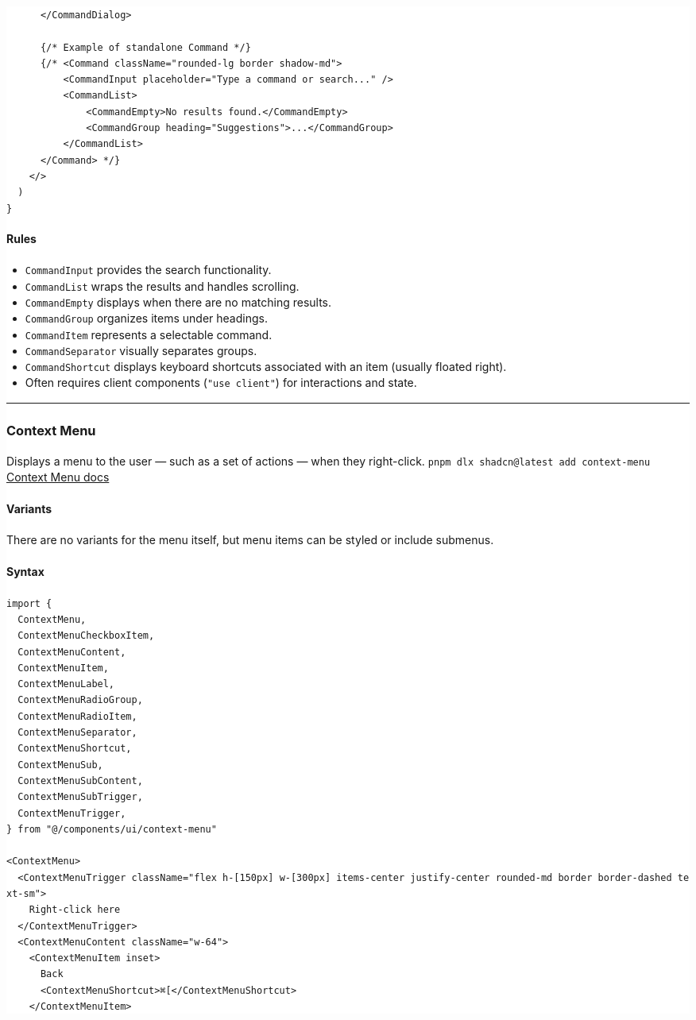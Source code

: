 ```tsx
      </CommandDialog>

      {/* Example of standalone Command */}
      {/* <Command className="rounded-lg border shadow-md">
          <CommandInput placeholder="Type a command or search..." />
          <CommandList>
              <CommandEmpty>No results found.</CommandEmpty>
              <CommandGroup heading="Suggestions">...</CommandGroup>
          </CommandList>
      </Command> */}
    </>
  )
}
```

#### Rules
- `CommandInput` provides the search functionality.
- `CommandList` wraps the results and handles scrolling.
- `CommandEmpty` displays when there are no matching results.
- `CommandGroup` organizes items under headings.
- `CommandItem` represents a selectable command.
- `CommandSeparator` visually separates groups.
- `CommandShortcut` displays keyboard shortcuts associated with an item (usually floated right).
- Often requires client components (`"use client"`) for interactions and state.

---

### Context Menu
Displays a menu to the user — such as a set of actions — when they right-click.
`pnpm dlx shadcn@latest add context-menu`
[Context Menu docs](https://ui.shadcn.com/docs/components/context-menu)

#### Variants
There are no variants for the menu itself, but menu items can be styled or include submenus.

#### Syntax
```tsx
import {
  ContextMenu,
  ContextMenuCheckboxItem,
  ContextMenuContent,
  ContextMenuItem,
  ContextMenuLabel,
  ContextMenuRadioGroup,
  ContextMenuRadioItem,
  ContextMenuSeparator,
  ContextMenuShortcut,
  ContextMenuSub,
  ContextMenuSubContent,
  ContextMenuSubTrigger,
  ContextMenuTrigger,
} from "@/components/ui/context-menu"

<ContextMenu>
  <ContextMenuTrigger className="flex h-[150px] w-[300px] items-center justify-center rounded-md border border-dashed text-sm">
    Right-click here
  </ContextMenuTrigger>
  <ContextMenuContent className="w-64">
    <ContextMenuItem inset>
      Back
      <ContextMenuShortcut>⌘[</ContextMenuShortcut>
    </ContextMenuItem>
```